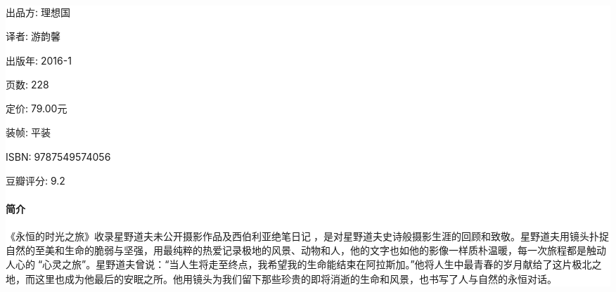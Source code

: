 出品方: 理想国 

译者: 游韵馨 

出版年: 2016-1 

页数: 228 

定价: 79.00元 

装帧: 平装 

ISBN: 9787549574056

豆瓣评分: 9.2

#### 简介

《永恒的时光之旅》收录星野道夫未公开摄影作品及西伯利亚绝笔日记 ，是对星野道夫史诗般摄影生涯的回顾和致敬。星野道夫用镜头扑捉自然的至美和生命的脆弱与坚强，用最纯粹的热爱记录极地的风景、动物和人，他的文字也如他的影像一样质朴温暖，每一次旅程都是触动人心的 “心灵之旅”。星野道夫曾说：“当人生将走至终点，我希望我的生命能结束在阿拉斯加。”他将人生中最青春的岁月献给了这片极北之地，而这里也成为他最后的安眠之所。他用镜头为我们留下那些珍贵的即将消逝的生命和风景，也书写了人与自然的永恒对话。

